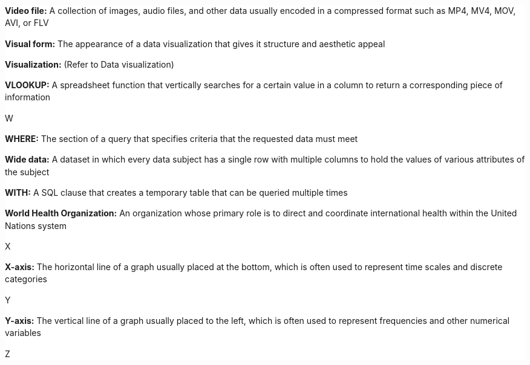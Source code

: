 **Video file:** A collection of images, audio files, and other data usually encoded in a compressed format such as MP4, MV4, MOV, AVI, or FLV

**Visual form:** The appearance of a data visualization that gives it structure and aesthetic appeal

**Visualization:** (Refer to Data visualization)

**VLOOKUP:** A spreadsheet function that vertically searches for a certain value in a column to return a corresponding piece of information

W

**WHERE:** The section of a query that specifies criteria that the requested data must meet

**Wide data:** A dataset in which every data subject has a single row with multiple columns to hold the values of various attributes of the subject

**WITH:** A SQL clause that creates a temporary table that can be queried multiple times

**World Health Organization:** An organization whose primary role is to direct and coordinate international health within the United Nations system

X

**X-axis:** The horizontal line of a graph usually placed at the bottom, which is often used to represent time scales and discrete categories

Y

**Y-axis:** The vertical line of a graph usually placed to the left, which is often used to represent frequencies and other numerical variables

Z
